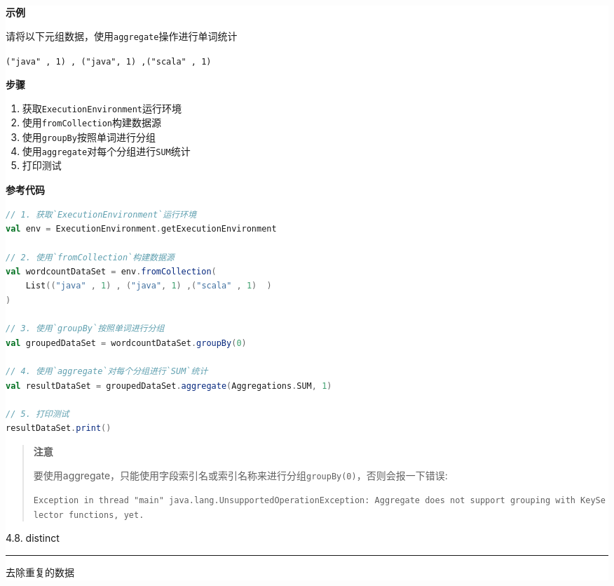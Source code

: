 **示例**

请将以下元组数据，使用`aggregate`操作进行单词统计

```html
("java" , 1) , ("java", 1) ,("scala" , 1)
```



**步骤**

1. 获取`ExecutionEnvironment`运行环境
2. 使用`fromCollection`构建数据源
3. 使用`groupBy`按照单词进行分组
4. 使用`aggregate`对每个分组进行`SUM`统计
5. 打印测试



**参考代码**

```scala
// 1. 获取`ExecutionEnvironment`运行环境
val env = ExecutionEnvironment.getExecutionEnvironment

// 2. 使用`fromCollection`构建数据源
val wordcountDataSet = env.fromCollection(
    List(("java" , 1) , ("java", 1) ,("scala" , 1)  )
)

// 3. 使用`groupBy`按照单词进行分组
val groupedDataSet = wordcountDataSet.groupBy(0)

// 4. 使用`aggregate`对每个分组进行`SUM`统计
val resultDataSet = groupedDataSet.aggregate(Aggregations.SUM, 1)

// 5. 打印测试
resultDataSet.print()
```



> **注意**
>
> 要使用aggregate，只能使用字段索引名或索引名称来进行分组`groupBy(0)`，否则会报一下错误:
>
> ```html
> Exception in thread "main" java.lang.UnsupportedOperationException: Aggregate does not support grouping with KeySelector functions, yet.
> ```





4.8. distinct

---

去除重复的数据
